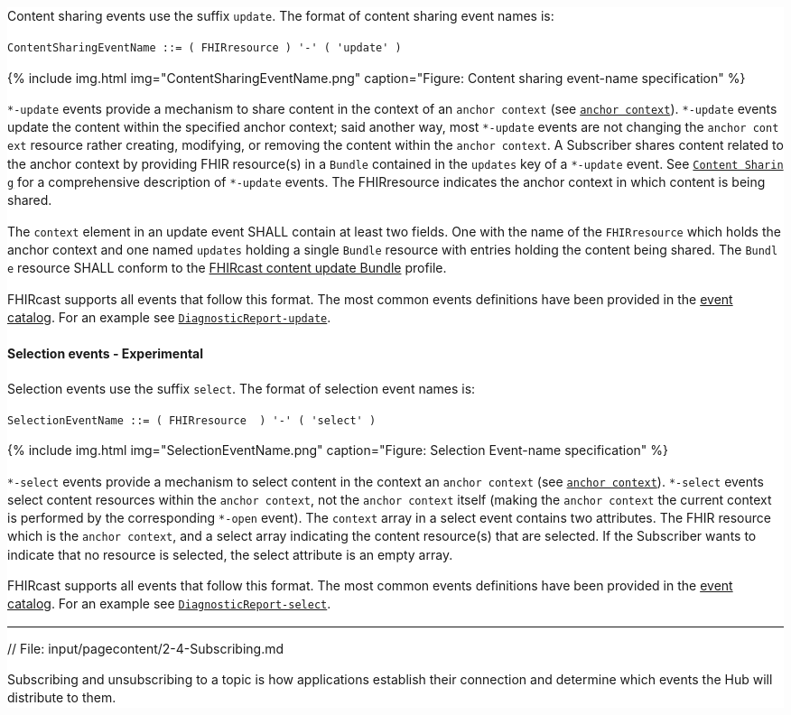 Content sharing events use the suffix `update`. The format of content sharing event names is:

```ebnf
ContentSharingEventName ::= ( FHIRresource ) '-' ( 'update' )
```

{% include img.html img="ContentSharingEventName.png" caption="Figure: Content sharing event-name specification" %}

`*-update` events provide a mechanism to share content in the context of an `anchor context` (see [`anchor context`](5_glossary.html)). `*-update` events update the content within the specified anchor context; said another way, most `*-update` events are not changing the `anchor context` resource rather creating, modifying, or removing the content within the `anchor context`.  A Subscriber shares content related to the anchor context by providing FHIR resource(s) in a `Bundle` contained in the `updates` key of a `*-update` event. See [`Content Sharing`](2-10-ContentSharing.html) for a comprehensive description of `*-update` events. The FHIRresource indicates the anchor context in which content is being shared.

The `context` element in an update event SHALL contain at least two fields. One with the name of the `FHIRresource` which holds the anchor context and one named `updates` holding a single `Bundle` resource with entries holding the content being shared.  The `Bundle` resource SHALL conform to the [FHIRcast content update Bundle](StructureDefinition-fhircast-content-update-bundle.html) profile. 

FHIRcast supports all events that follow this format. The most common events definitions have been provided in the [event catalog](3_Events.html). For an example see [`DiagnosticReport-update`](3-6-3-DiagnosticReport-update.html).

#### Selection events - Experimental


Selection events use the suffix `select`. The format of selection event names is:

```ebnf
SelectionEventName ::= ( FHIRresource  ) '-' ( 'select' )
```

{% include img.html img="SelectionEventName.png" caption="Figure: Selection Event-name specification" %}

`*-select` events provide a mechanism to select content in the context an `anchor context` (see [`anchor context`](5_glossary.html)).  `*-select` events select content resources within the `anchor context`, not the `anchor context` itself (making the `anchor context` the current context is performed by the corresponding `*-open` event).  The `context` array in a select event contains two attributes.  The FHIR resource which is the `anchor context`, and a select array indicating the content resource(s) that are selected.  If the Subscriber wants to indicate that no resource is selected, the select attribute is an empty array.

FHIRcast supports all events that follow this format. The most common events definitions have been provided in the [event catalog](3_Events.html). For an example see [`DiagnosticReport-select`](3-6-4-DiagnosticReport-select.html).


---

// File: input/pagecontent/2-4-Subscribing.md

Subscribing and unsubscribing to a topic is how applications establish their connection and determine which events the Hub will distribute to them.
